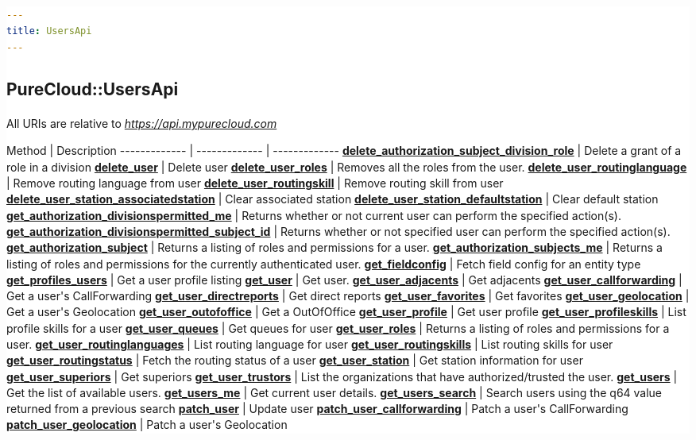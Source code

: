 ```yaml
---
title: UsersApi
---
```


## PureCloud::UsersApi

All URIs are relative to *https://api.mypurecloud.com*

Method | Description
------------- | ------------- | -------------
[**delete_authorization_subject_division_role**](UsersApi.html#delete_authorization_subject_division_role) | Delete a grant of a role in a division
[**delete_user**](UsersApi.html#delete_user) | Delete user
[**delete_user_roles**](UsersApi.html#delete_user_roles) | Removes all the roles from the user.
[**delete_user_routinglanguage**](UsersApi.html#delete_user_routinglanguage) | Remove routing language from user
[**delete_user_routingskill**](UsersApi.html#delete_user_routingskill) | Remove routing skill from user
[**delete_user_station_associatedstation**](UsersApi.html#delete_user_station_associatedstation) | Clear associated station
[**delete_user_station_defaultstation**](UsersApi.html#delete_user_station_defaultstation) | Clear default station
[**get_authorization_divisionspermitted_me**](UsersApi.html#get_authorization_divisionspermitted_me) | Returns whether or not current user can perform the specified action(s).
[**get_authorization_divisionspermitted_subject_id**](UsersApi.html#get_authorization_divisionspermitted_subject_id) | Returns whether or not specified user can perform the specified action(s).
[**get_authorization_subject**](UsersApi.html#get_authorization_subject) | Returns a listing of roles and permissions for a user.
[**get_authorization_subjects_me**](UsersApi.html#get_authorization_subjects_me) | Returns a listing of roles and permissions for the currently authenticated user.
[**get_fieldconfig**](UsersApi.html#get_fieldconfig) | Fetch field config for an entity type
[**get_profiles_users**](UsersApi.html#get_profiles_users) | Get a user profile listing
[**get_user**](UsersApi.html#get_user) | Get user.
[**get_user_adjacents**](UsersApi.html#get_user_adjacents) | Get adjacents
[**get_user_callforwarding**](UsersApi.html#get_user_callforwarding) | Get a user&#39;s CallForwarding
[**get_user_directreports**](UsersApi.html#get_user_directreports) | Get direct reports
[**get_user_favorites**](UsersApi.html#get_user_favorites) | Get favorites
[**get_user_geolocation**](UsersApi.html#get_user_geolocation) | Get a user&#39;s Geolocation
[**get_user_outofoffice**](UsersApi.html#get_user_outofoffice) | Get a OutOfOffice
[**get_user_profile**](UsersApi.html#get_user_profile) | Get user profile
[**get_user_profileskills**](UsersApi.html#get_user_profileskills) | List profile skills for a user
[**get_user_queues**](UsersApi.html#get_user_queues) | Get queues for user
[**get_user_roles**](UsersApi.html#get_user_roles) | Returns a listing of roles and permissions for a user.
[**get_user_routinglanguages**](UsersApi.html#get_user_routinglanguages) | List routing language for user
[**get_user_routingskills**](UsersApi.html#get_user_routingskills) | List routing skills for user
[**get_user_routingstatus**](UsersApi.html#get_user_routingstatus) | Fetch the routing status of a user
[**get_user_station**](UsersApi.html#get_user_station) | Get station information for user
[**get_user_superiors**](UsersApi.html#get_user_superiors) | Get superiors
[**get_user_trustors**](UsersApi.html#get_user_trustors) | List the organizations that have authorized/trusted the user.
[**get_users**](UsersApi.html#get_users) | Get the list of available users.
[**get_users_me**](UsersApi.html#get_users_me) | Get current user details.
[**get_users_search**](UsersApi.html#get_users_search) | Search users using the q64 value returned from a previous search
[**patch_user**](UsersApi.html#patch_user) | Update user
[**patch_user_callforwarding**](UsersApi.html#patch_user_callforwarding) | Patch a user&#39;s CallForwarding
[**patch_user_geolocation**](UsersApi.html#patch_user_geolocation) | Patch a user&#39;s Geolocation